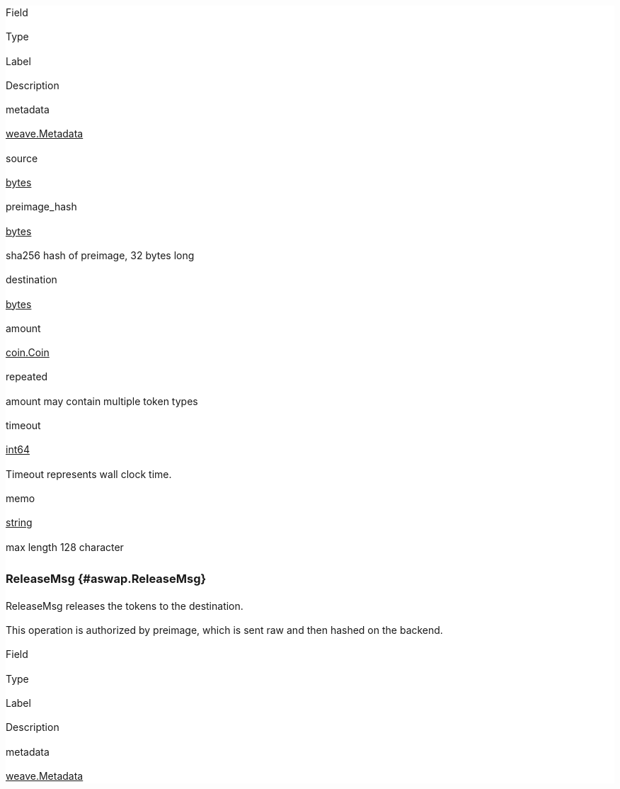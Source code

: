 Field

Type

Label

Description

metadata

[weave.Metadata](#weave.Metadata)

source

[bytes](#bytes)

preimage\_hash

[bytes](#bytes)

sha256 hash of preimage, 32 bytes long

destination

[bytes](#bytes)

amount

[coin.Coin](#coin.Coin)

repeated

amount may contain multiple token types

timeout

[int64](#int64)

Timeout represents wall clock time.

memo

[string](#string)

max length 128 character

### ReleaseMsg {#aswap.ReleaseMsg}

ReleaseMsg releases the tokens to the destination.

This operation is authorized by preimage, which is sent raw and then
hashed on the backend.

Field

Type

Label

Description

metadata

[weave.Metadata](#weave.Metadata)
